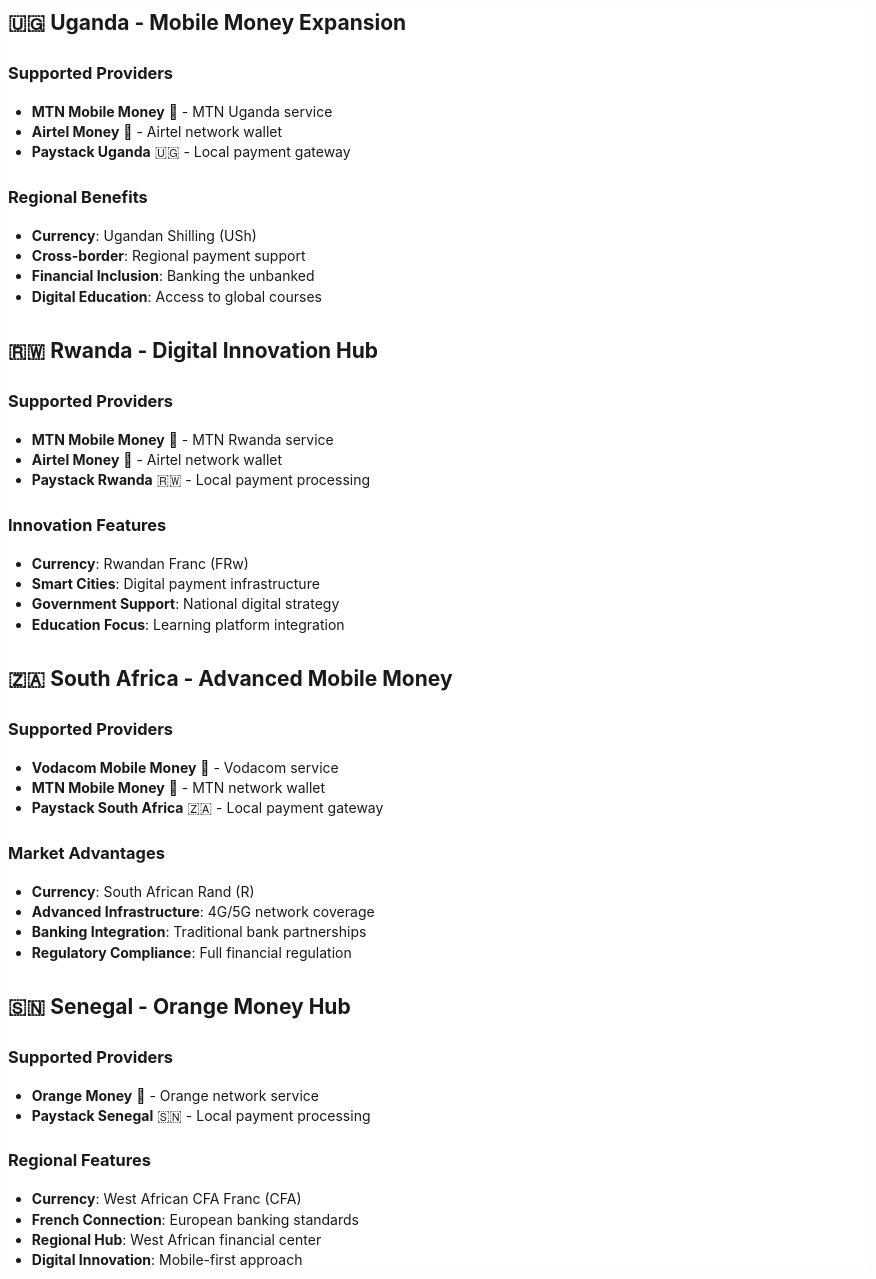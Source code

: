 ## 🇺🇬 **Uganda - Mobile Money Expansion**

### **Supported Providers**
- **MTN Mobile Money** 📱 - MTN Uganda service
- **Airtel Money** 📱 - Airtel network wallet
- **Paystack Uganda** 🇺🇬 - Local payment gateway

### **Regional Benefits**
- **Currency**: Ugandan Shilling (USh)
- **Cross-border**: Regional payment support
- **Financial Inclusion**: Banking the unbanked
- **Digital Education**: Access to global courses

## 🇷🇼 **Rwanda - Digital Innovation Hub**

### **Supported Providers**
- **MTN Mobile Money** 📱 - MTN Rwanda service
- **Airtel Money** 📱 - Airtel network wallet
- **Paystack Rwanda** 🇷🇼 - Local payment processing

### **Innovation Features**
- **Currency**: Rwandan Franc (FRw)
- **Smart Cities**: Digital payment infrastructure
- **Government Support**: National digital strategy
- **Education Focus**: Learning platform integration

## 🇿🇦 **South Africa - Advanced Mobile Money**

### **Supported Providers**
- **Vodacom Mobile Money** 📱 - Vodacom service
- **MTN Mobile Money** 📱 - MTN network wallet
- **Paystack South Africa** 🇿🇦 - Local payment gateway

### **Market Advantages**
- **Currency**: South African Rand (R)
- **Advanced Infrastructure**: 4G/5G network coverage
- **Banking Integration**: Traditional bank partnerships
- **Regulatory Compliance**: Full financial regulation

## 🇸🇳 **Senegal - Orange Money Hub**

### **Supported Providers**
- **Orange Money** 📱 - Orange network service
- **Paystack Senegal** 🇸🇳 - Local payment processing

### **Regional Features**
- **Currency**: West African CFA Franc (CFA)
- **French Connection**: European banking standards
- **Regional Hub**: West African financial center
- **Digital Innovation**: Mobile-first approach
